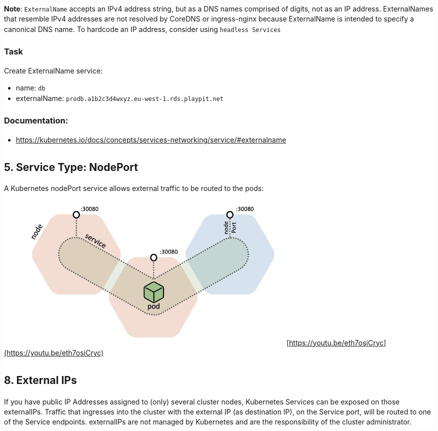 **Note**: `ExternalName` accepts an IPv4 address string, but as a DNS names comprised of digits, not as an IP address. ExternalNames that resemble IPv4 addresses are not resolved by CoreDNS or ingress-nginx because ExternalName is intended to specify a canonical DNS name. To hardcode an IP address, consider using `headless Services`

### Task

Create ExternalName service:
- name: `db`
- externalName: `prodb.a1b2c3d4wxyz.eu-west-1.rds.playpit.net`

### Documentation:
- https://kubernetes.io/docs/concepts/services-networking/service/#externalname


## 5. Service Type: NodePort
A Kubernetes nodePort service allows external traffic to be routed to the pods:
![NodePort](static/images/service/8-nodeport.jpg)
[https://youtu.be/eth7osiCryc](https://youtu.be/eth7osiCryc)


## 8. External IPs
If you have public IP Addresses assigned to (only) several cluster nodes, Kubernetes Services can be exposed on those externalIPs. Traffic that ingresses into the cluster with the external IP (as destination IP), on the Service port, will be routed to one of the Service endpoints. externalIPs are not managed by Kubernetes and are the responsibility of the cluster administrator.
